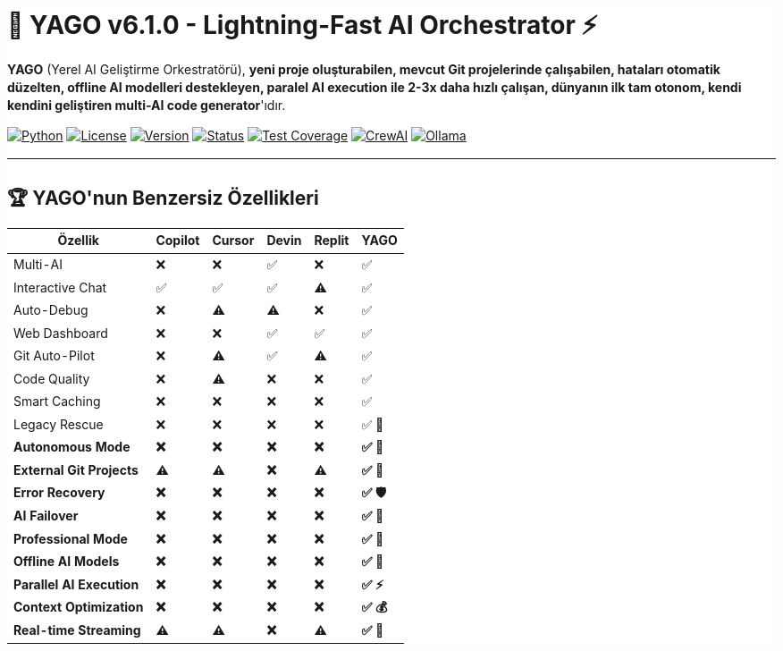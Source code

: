 # 🤖 YAGO v6.1.0 - Lightning-Fast AI Orchestrator ⚡

**YAGO** (Yerel AI Geliştirme Orkestratörü), **yeni proje oluşturabilen, mevcut Git projelerinde çalışabilen, hataları otomatik düzelten, offline AI modelleri destekleyen, paralel AI execution ile 2-3x daha hızlı çalışan, dünyanın ilk tam otonom, kendi kendini geliştiren multi-AI code generator**'ıdır.

[![Python](https://img.shields.io/badge/Python-3.9+-blue.svg)](https://www.python.org/downloads/)
[![License](https://img.shields.io/badge/License-MIT-green.svg)](LICENSE)
[![Version](https://img.shields.io/badge/Version-6.1.0-brightgreen.svg)](https://github.com/lekesiz/yago)
[![Status](https://img.shields.io/badge/Status-Production--Ready-success.svg)](https://github.com/lekesiz/yago)
[![Test Coverage](https://img.shields.io/badge/Coverage-96.2%25-brightgreen.svg)](https://github.com/lekesiz/yago)
[![CrewAI](https://img.shields.io/badge/CrewAI-Latest-orange.svg)](https://www.crewai.com/)
[![Ollama](https://img.shields.io/badge/Ollama-Supported-blueviolet.svg)](https://ollama.ai/)

---

## 🏆 YAGO'nun Benzersiz Özellikleri

| Özellik | Copilot | Cursor | Devin | Replit | YAGO |
|---------|---------|--------|-------|--------|------|
| Multi-AI | ❌ | ❌ | ✅ | ❌ | ✅ |
| Interactive Chat | ✅ | ✅ | ✅ | ⚠️ | ✅ |
| Auto-Debug | ❌ | ⚠️ | ⚠️ | ❌ | ✅ |
| Web Dashboard | ❌ | ❌ | ✅ | ✅ | ✅ |
| Git Auto-Pilot | ❌ | ⚠️ | ✅ | ⚠️ | ✅ |
| Code Quality | ❌ | ⚠️ | ❌ | ❌ | ✅ |
| Smart Caching | ❌ | ❌ | ❌ | ❌ | ✅ |
| Legacy Rescue | ❌ | ❌ | ❌ | ❌ | ✅ 🦸 |
| **Autonomous Mode** | **❌** | **❌** | **❌** | **❌** | **✅ 🤖** |
| **External Git Projects** | **⚠️** | **⚠️** | **❌** | **⚠️** | **✅ 🔗** |
| **Error Recovery** | **❌** | **❌** | **❌** | **❌** | **✅ 🛡️** |
| **AI Failover** | **❌** | **❌** | **❌** | **❌** | **✅ 🔄** |
| **Professional Mode** | **❌** | **❌** | **❌** | **❌** | **✅ 💼** |
| **Offline AI Models** | **❌** | **❌** | **❌** | **❌** | **✅ 📡** |
| **Parallel AI Execution** | **❌** | **❌** | **❌** | **❌** | **✅ ⚡** |
| **Context Optimization** | **❌** | **❌** | **❌** | **❌** | **✅ 💰** |
| **Real-time Streaming** | **⚠️** | **⚠️** | **❌** | **⚠️** | **✅ 🌊** |
